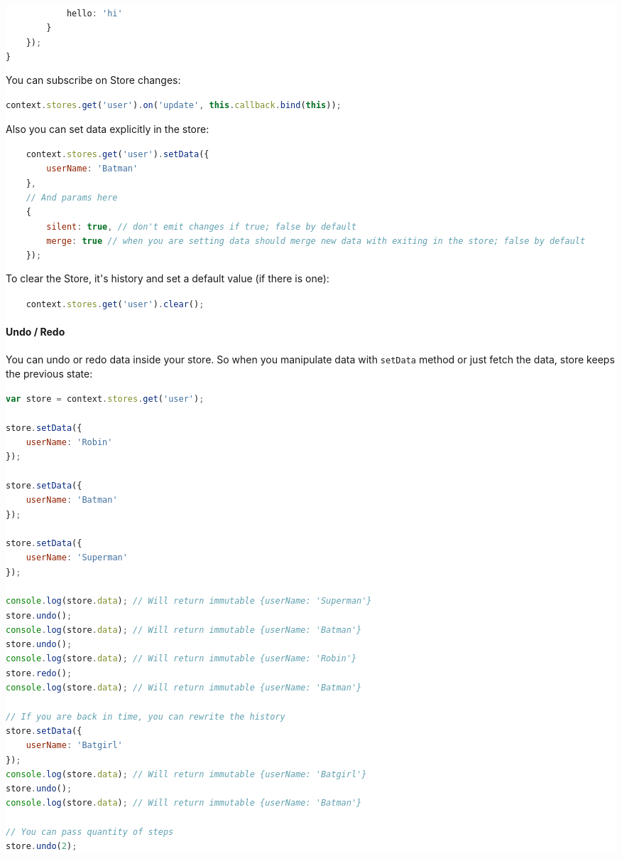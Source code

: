 ```js
            hello: 'hi'
        }
    });
}
```

You can subscribe on Store changes:
```js
context.stores.get('user').on('update', this.callback.bind(this));
```

Also you can set data explicitly in the store:
```js
    context.stores.get('user').setData({
        userName: 'Batman'
    },
    // And params here
    {
        silent: true, // don't emit changes if true; false by default
        merge: true // when you are setting data should merge new data with exiting in the store; false by default
    });
```

To clear the Store, it's history and set a default value (if there is one):
```js
    context.stores.get('user').clear();
```

#### Undo / Redo
You can undo or redo data inside your store. So when you manipulate data with `setData` method or just fetch the data, store keeps the previous state:
```js
var store = context.stores.get('user');

store.setData({
    userName: 'Robin'
});

store.setData({
    userName: 'Batman'
});

store.setData({
    userName: 'Superman'
});

console.log(store.data); // Will return immutable {userName: 'Superman'}
store.undo();
console.log(store.data); // Will return immutable {userName: 'Batman'}
store.undo();
console.log(store.data); // Will return immutable {userName: 'Robin'}
store.redo();
console.log(store.data); // Will return immutable {userName: 'Batman'}

// If you are back in time, you can rewrite the history
store.setData({
    userName: 'Batgirl'
});
console.log(store.data); // Will return immutable {userName: 'Batgirl'}
store.undo();
console.log(store.data); // Will return immutable {userName: 'Batman'}

// You can pass quantity of steps
store.undo(2);
```